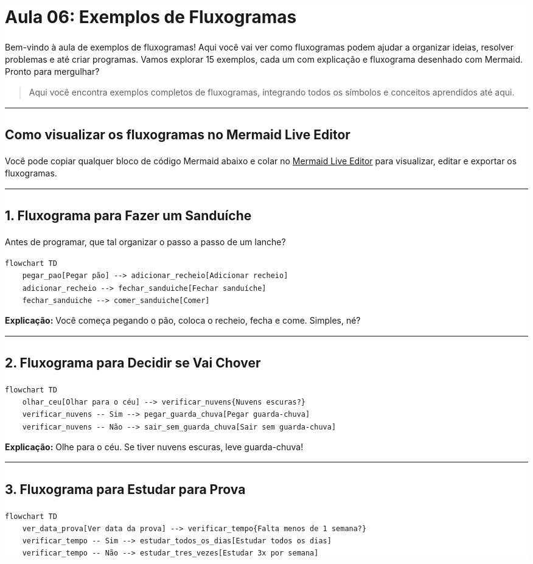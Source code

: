 # Aula 06: Exemplos de Fluxogramas

Bem-vindo à aula de exemplos de fluxogramas! Aqui você vai ver como fluxogramas podem ajudar a organizar ideias, resolver problemas e até criar programas. Vamos explorar 15 exemplos, cada um com explicação e fluxograma desenhado com Mermaid. Pronto para mergulhar?

> Aqui você encontra exemplos completos de fluxogramas, integrando todos os símbolos e conceitos aprendidos até aqui.

---

## Como visualizar os fluxogramas no Mermaid Live Editor

Você pode copiar qualquer bloco de código Mermaid abaixo e colar no [Mermaid Live Editor](https://mermaid.live/) para visualizar, editar e exportar os fluxogramas.

---

## 1. Fluxograma para Fazer um Sanduíche

Antes de programar, que tal organizar o passo a passo de um lanche?

```mermaid
flowchart TD
    pegar_pao[Pegar pão] --> adicionar_recheio[Adicionar recheio]
    adicionar_recheio --> fechar_sanduiche[Fechar sanduíche]
    fechar_sanduiche --> comer_sanduiche[Comer]
```

**Explicação:** Você começa pegando o pão, coloca o recheio, fecha e come. Simples, né?

---

## 2. Fluxograma para Decidir se Vai Chover

```mermaid
flowchart TD
    olhar_ceu[Olhar para o céu] --> verificar_nuvens{Nuvens escuras?}
    verificar_nuvens -- Sim --> pegar_guarda_chuva[Pegar guarda-chuva]
    verificar_nuvens -- Não --> sair_sem_guarda_chuva[Sair sem guarda-chuva]
```

**Explicação:** Olhe para o céu. Se tiver nuvens escuras, leve guarda-chuva!

---

## 3. Fluxograma para Estudar para Prova

```mermaid
flowchart TD
    ver_data_prova[Ver data da prova] --> verificar_tempo{Falta menos de 1 semana?}
    verificar_tempo -- Sim --> estudar_todos_os_dias[Estudar todos os dias]
    verificar_tempo -- Não --> estudar_tres_vezes[Estudar 3x por semana]
```

